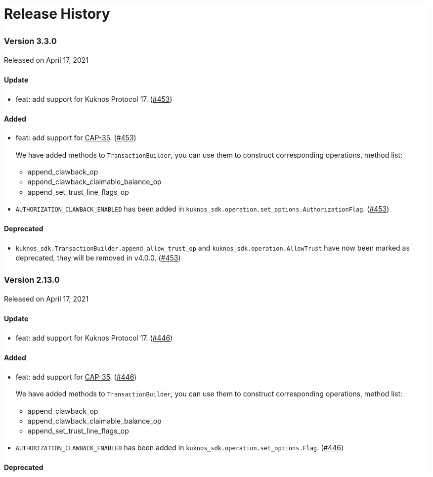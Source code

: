 Release History
==============

### Version 3.3.0
Released on April 17, 2021

#### Update

* feat: add support for Kuknos Protocol 17. ([#453](https://github.com/javadnikbakht/py-kuknos-base/pull/453))

#### Added

* feat: add support for [CAP-35](https://github.com/kuknos/kuknos-protocol/blob/master/core/cap-0035.md). ([#453](https://github.com/javadnikbakht/py-kuknos-base/pull/453))

  We have added methods to `TransactionBuilder`, you can use them to construct corresponding operations, method list:

  - append_clawback_op
  - append_clawback_claimable_balance_op
  - append_set_trust_line_flags_op

* `AUTHORIZATION_CLAWBACK_ENABLED` has been added in `kuknos_sdk.operation.set_options.AuthorizationFlag`. ([#453](https://github.com/javadnikbakht/py-kuknos-base/pull/453))

#### Deprecated

* `kuknos_sdk.TransactionBuilder.append_allow_trust_op` and `kuknos_sdk.operation.AllowTrust` have now been marked as deprecated, they will be removed in v4.0.0. ([#453](https://github.com/javadnikbakht/py-kuknos-base/pull/453))

### Version 2.13.0
Released on April 17, 2021

#### Update

* feat: add support for Kuknos Protocol 17. ([#446](https://github.com/javadnikbakht/py-kuknos-base/pull/446))

#### Added

* feat: add support for [CAP-35](https://github.com/kuknos/kuknos-protocol/blob/master/core/cap-0035.md). ([#446](https://github.com/javadnikbakht/py-kuknos-base/pull/446))

  We have added methods to `TransactionBuilder`, you can use them to construct corresponding operations, method list:

  - append_clawback_op
  - append_clawback_claimable_balance_op
  - append_set_trust_line_flags_op

* `AUTHORIZATION_CLAWBACK_ENABLED` has been added in `kuknos_sdk.operation.set_options.Flag`. ([#446](https://github.com/javadnikbakht/py-kuknos-base/pull/446))

#### Deprecated

